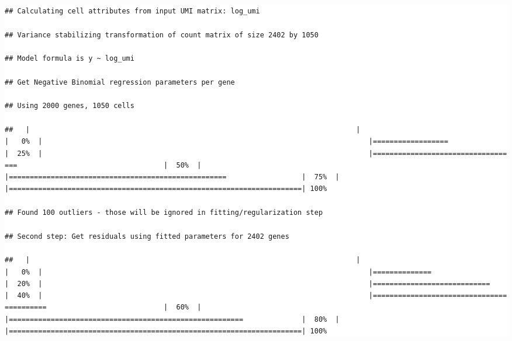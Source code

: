     ## Calculating cell attributes from input UMI matrix: log_umi

    ## Variance stabilizing transformation of count matrix of size 2402 by 1050

    ## Model formula is y ~ log_umi

    ## Get Negative Binomial regression parameters per gene

    ## Using 2000 genes, 1050 cells

    ##   |                                                                              |                                                                      |   0%  |                                                                              |==================                                                    |  25%  |                                                                              |===================================                                   |  50%  |                                                                              |====================================================                  |  75%  |                                                                              |======================================================================| 100%

    ## Found 100 outliers - those will be ignored in fitting/regularization step

    ## Second step: Get residuals using fitted parameters for 2402 genes

    ##   |                                                                              |                                                                      |   0%  |                                                                              |==============                                                        |  20%  |                                                                              |============================                                          |  40%  |                                                                              |==========================================                            |  60%  |                                                                              |========================================================              |  80%  |                                                                              |======================================================================| 100%
